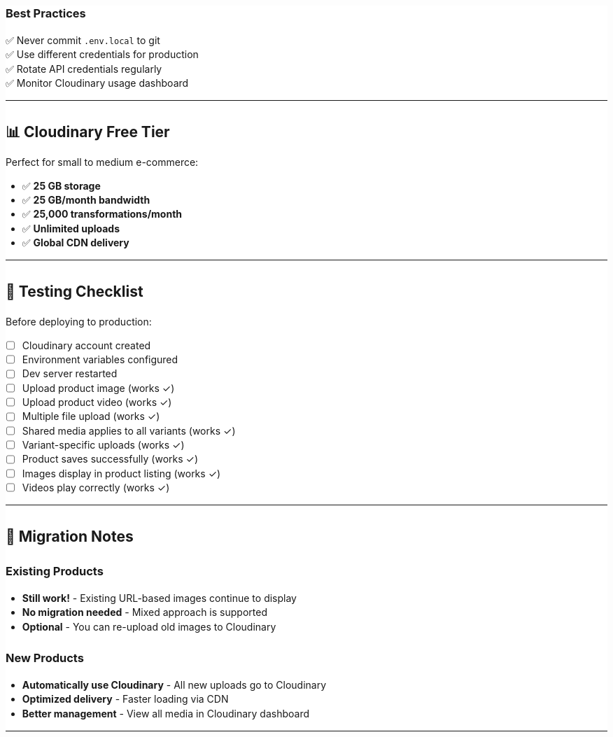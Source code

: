 ### Best Practices
✅ Never commit `.env.local` to git  
✅ Use different credentials for production  
✅ Rotate API credentials regularly  
✅ Monitor Cloudinary usage dashboard  

---

## 📊 Cloudinary Free Tier

Perfect for small to medium e-commerce:

- ✅ **25 GB storage**
- ✅ **25 GB/month bandwidth**
- ✅ **25,000 transformations/month**
- ✅ **Unlimited uploads**
- ✅ **Global CDN delivery**

---

## 🧪 Testing Checklist

Before deploying to production:

- [ ] Cloudinary account created
- [ ] Environment variables configured
- [ ] Dev server restarted
- [ ] Upload product image (works ✓)
- [ ] Upload product video (works ✓)
- [ ] Multiple file upload (works ✓)
- [ ] Shared media applies to all variants (works ✓)
- [ ] Variant-specific uploads (works ✓)
- [ ] Product saves successfully (works ✓)
- [ ] Images display in product listing (works ✓)
- [ ] Videos play correctly (works ✓)

---

## 🔄 Migration Notes

### Existing Products
- **Still work!** - Existing URL-based images continue to display
- **No migration needed** - Mixed approach is supported
- **Optional** - You can re-upload old images to Cloudinary

### New Products
- **Automatically use Cloudinary** - All new uploads go to Cloudinary
- **Optimized delivery** - Faster loading via CDN
- **Better management** - View all media in Cloudinary dashboard

---
